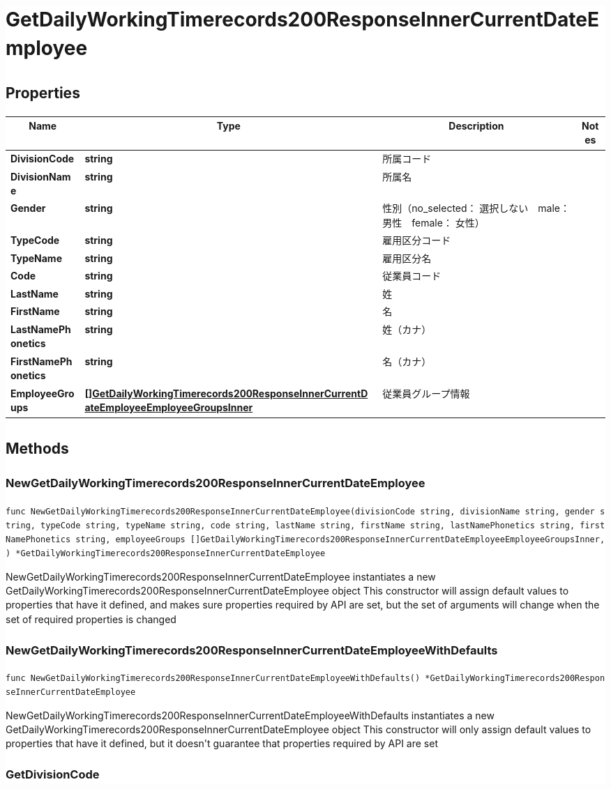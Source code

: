 # GetDailyWorkingTimerecords200ResponseInnerCurrentDateEmployee

## Properties

Name | Type | Description | Notes
------------ | ------------- | ------------- | -------------
**DivisionCode** | **string** | 所属コード | 
**DivisionName** | **string** | 所属名 | 
**Gender** | **string** | 性別（no_selected： 選択しない　male： 男性　female： 女性） | 
**TypeCode** | **string** | 雇用区分コード | 
**TypeName** | **string** | 雇用区分名 | 
**Code** | **string** | 従業員コード | 
**LastName** | **string** | 姓 | 
**FirstName** | **string** | 名 | 
**LastNamePhonetics** | **string** | 姓（カナ） | 
**FirstNamePhonetics** | **string** | 名（カナ） | 
**EmployeeGroups** | [**[]GetDailyWorkingTimerecords200ResponseInnerCurrentDateEmployeeEmployeeGroupsInner**](GetDailyWorkingTimerecords200ResponseInnerCurrentDateEmployeeEmployeeGroupsInner.md) | 従業員グループ情報 | 

## Methods

### NewGetDailyWorkingTimerecords200ResponseInnerCurrentDateEmployee

`func NewGetDailyWorkingTimerecords200ResponseInnerCurrentDateEmployee(divisionCode string, divisionName string, gender string, typeCode string, typeName string, code string, lastName string, firstName string, lastNamePhonetics string, firstNamePhonetics string, employeeGroups []GetDailyWorkingTimerecords200ResponseInnerCurrentDateEmployeeEmployeeGroupsInner, ) *GetDailyWorkingTimerecords200ResponseInnerCurrentDateEmployee`

NewGetDailyWorkingTimerecords200ResponseInnerCurrentDateEmployee instantiates a new GetDailyWorkingTimerecords200ResponseInnerCurrentDateEmployee object
This constructor will assign default values to properties that have it defined,
and makes sure properties required by API are set, but the set of arguments
will change when the set of required properties is changed

### NewGetDailyWorkingTimerecords200ResponseInnerCurrentDateEmployeeWithDefaults

`func NewGetDailyWorkingTimerecords200ResponseInnerCurrentDateEmployeeWithDefaults() *GetDailyWorkingTimerecords200ResponseInnerCurrentDateEmployee`

NewGetDailyWorkingTimerecords200ResponseInnerCurrentDateEmployeeWithDefaults instantiates a new GetDailyWorkingTimerecords200ResponseInnerCurrentDateEmployee object
This constructor will only assign default values to properties that have it defined,
but it doesn't guarantee that properties required by API are set

### GetDivisionCode
